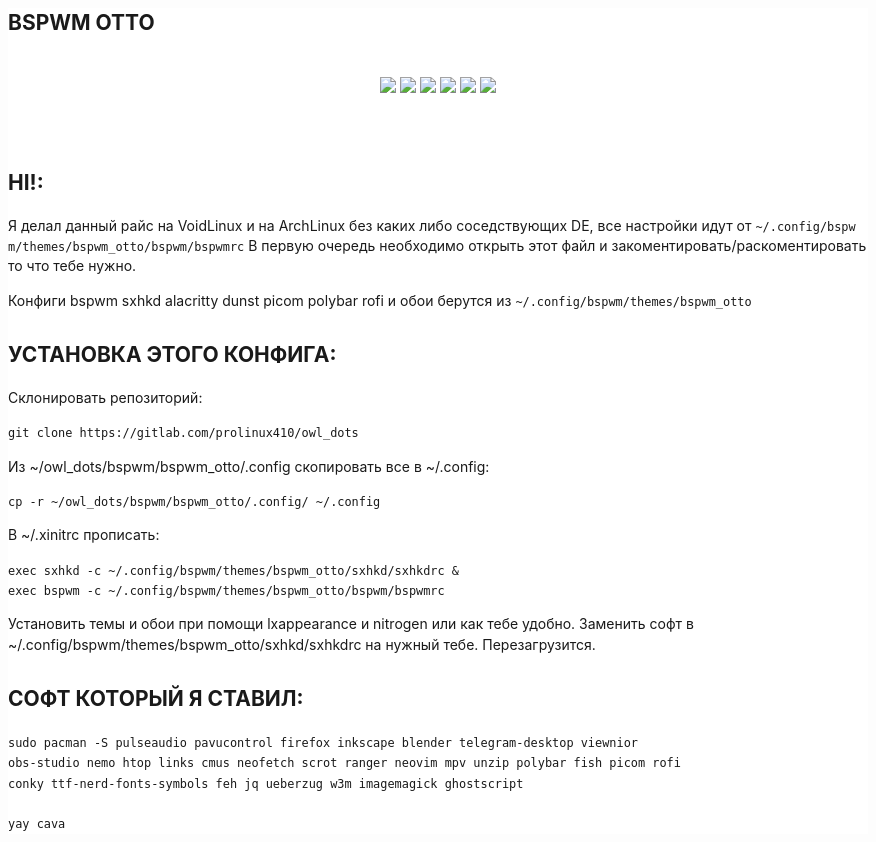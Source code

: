 ## BSPWM OTTO
<br />
  
<div align="center">
<img src="https://gitlab.com/prolinux410/owl_dots/-/raw/main/bspwm/bspwm_otto/.img/photo_2023-08-05_01-08-54.jpg?ref_type=heads" width="550">

<img src="https://gitlab.com/prolinux410/owl_dots/-/raw/main/bspwm/bspwm_otto/.img/photo_2023-08-05_01-08-57.jpg?ref_type=heads" width="550">

<img src="https://gitlab.com/prolinux410/owl_dots/-/raw/main/bspwm/bspwm_otto/.img/photo_2023-08-05_01-08-59.jpg?ref_type=heads" width="550">

<img src="https://gitlab.com/prolinux410/owl_dots/-/raw/main/bspwm/bspwm_otto/.img/photo_2023-08-05_01-09-01.jpg?ref_type=heads" width="550">

<img src="https://gitlab.com/prolinux410/owl_dots/-/raw/main/bspwm/bspwm_otto/.img/photo_2023-08-05_01-09-02.jpg?ref_type=heads" width="550">

<img src="https://gitlab.com/prolinux410/owl_dots/-/raw/main/bspwm/bspwm_otto/.img/photo_2023-08-05_01-18-02.jpg?ref_type=heads" width="550">

</div>  
<br /><br />

## HI!:
Я делал данный райс на VoidLinux и на ArchLinux без каких либо соседствующих DE, все настройки идут от `~/.config/bspwm/themes/bspwm_otto/bspwm/bspwmrc` В первую очередь необходимо открыть этот файл и закоментировать/раскоментировать то что тебе нужно.  
  
Конфиги bspwm sxhkd alacritty dunst picom polybar rofi и обои берутся из `~/.config/bspwm/themes/bspwm_otto` 
  
## УСТАНОВКА ЭТОГО КОНФИГА:
  
Склонировать репозиторий:  
```
git clone https://gitlab.com/prolinux410/owl_dots
```
  
Из ~/owl_dots/bspwm/bspwm_otto/.config скопировать все в ~/.config:  
```
cp -r ~/owl_dots/bspwm/bspwm_otto/.config/ ~/.config
```
  
В ~/.xinitrc прописать:  
```
exec sxhkd -c ~/.config/bspwm/themes/bspwm_otto/sxhkd/sxhkdrc &  
exec bspwm -c ~/.config/bspwm/themes/bspwm_otto/bspwm/bspwmrc
```
  
Установить темы и обои при помощи lxappearance и nitrogen или как тебе удобно. Заменить софт в ~/.config/bspwm/themes/bspwm_otto/sxhkd/sxhkdrc на нужный тебе. Перезагрузится.  

## СОФТ КОТОРЫЙ Я СТАВИЛ:
```
sudo pacman -S pulseaudio pavucontrol firefox inkscape blender telegram-desktop viewnior
obs-studio nemo htop links cmus neofetch scrot ranger neovim mpv unzip polybar fish picom rofi
conky ttf-nerd-fonts-symbols feh jq ueberzug w3m imagemagick ghostscript

yay cava
```
